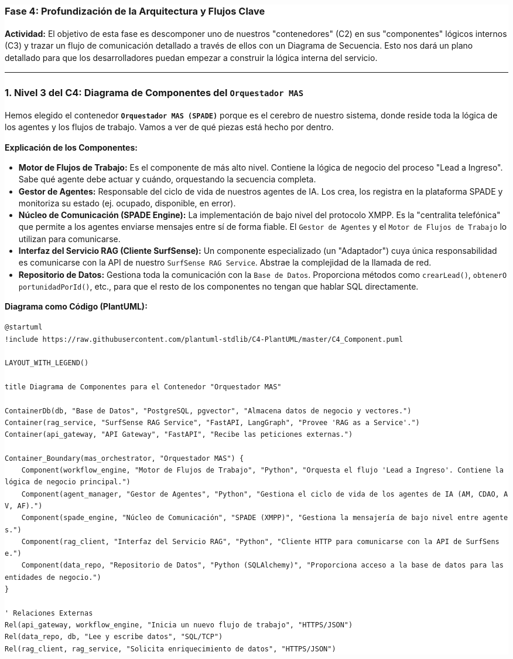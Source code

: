 ### **Fase 4: Profundización de la Arquitectura y Flujos Clave**

**Actividad:** El objetivo de esta fase es descomponer uno de nuestros "contenedores" (C2) en sus "componentes" lógicos internos (C3) y trazar un flujo de comunicación detallado a través de ellos con un Diagrama de Secuencia. Esto nos dará un plano detallado para que los desarrolladores puedan empezar a construir la lógica interna del servicio.

---

### **1. Nivel 3 del C4: Diagrama de Componentes del `Orquestador MAS`**

Hemos elegido el contenedor **`Orquestador MAS (SPADE)`** porque es el cerebro de nuestro sistema, donde reside toda la lógica de los agentes y los flujos de trabajo. Vamos a ver de qué piezas está hecho por dentro.

**Explicación de los Componentes:**

*   **Motor de Flujos de Trabajo:** Es el componente de más alto nivel. Contiene la lógica de negocio del proceso "Lead a Ingreso". Sabe qué agente debe actuar y cuándo, orquestando la secuencia completa.
*   **Gestor de Agentes:** Responsable del ciclo de vida de nuestros agentes de IA. Los crea, los registra en la plataforma SPADE y monitoriza su estado (ej. ocupado, disponible, en error).
*   **Núcleo de Comunicación (SPADE Engine):** La implementación de bajo nivel del protocolo XMPP. Es la "centralita telefónica" que permite a los agentes enviarse mensajes entre sí de forma fiable. El `Gestor de Agentes` y el `Motor de Flujos de Trabajo` lo utilizan para comunicarse.
*   **Interfaz del Servicio RAG (Cliente SurfSense):** Un componente especializado (un "Adaptador") cuya única responsabilidad es comunicarse con la API de nuestro `SurfSense RAG Service`. Abstrae la complejidad de la llamada de red.
*   **Repositorio de Datos:** Gestiona toda la comunicación con la `Base de Datos`. Proporciona métodos como `crearLead()`, `obtenerOportunidadPorId()`, etc., para que el resto de los componentes no tengan que hablar SQL directamente.

**Diagrama como Código (PlantUML):**

```plantuml
@startuml
!include https://raw.githubusercontent.com/plantuml-stdlib/C4-PlantUML/master/C4_Component.puml

LAYOUT_WITH_LEGEND()

title Diagrama de Componentes para el Contenedor "Orquestador MAS"

ContainerDb(db, "Base de Datos", "PostgreSQL, pgvector", "Almacena datos de negocio y vectores.")
Container(rag_service, "SurfSense RAG Service", "FastAPI, LangGraph", "Provee 'RAG as a Service'.")
Container(api_gateway, "API Gateway", "FastAPI", "Recibe las peticiones externas.")

Container_Boundary(mas_orchestrator, "Orquestador MAS") {
    Component(workflow_engine, "Motor de Flujos de Trabajo", "Python", "Orquesta el flujo 'Lead a Ingreso'. Contiene la lógica de negocio principal.")
    Component(agent_manager, "Gestor de Agentes", "Python", "Gestiona el ciclo de vida de los agentes de IA (AM, CDAO, AV, AF).")
    Component(spade_engine, "Núcleo de Comunicación", "SPADE (XMPP)", "Gestiona la mensajería de bajo nivel entre agentes.")
    Component(rag_client, "Interfaz del Servicio RAG", "Python", "Cliente HTTP para comunicarse con la API de SurfSense.")
    Component(data_repo, "Repositorio de Datos", "Python (SQLAlchemy)", "Proporciona acceso a la base de datos para las entidades de negocio.")
}

' Relaciones Externas
Rel(api_gateway, workflow_engine, "Inicia un nuevo flujo de trabajo", "HTTPS/JSON")
Rel(data_repo, db, "Lee y escribe datos", "SQL/TCP")
Rel(rag_client, rag_service, "Solicita enriquecimiento de datos", "HTTPS/JSON")

```